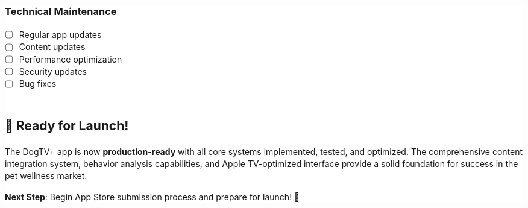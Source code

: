 ### Technical Maintenance
- [ ] Regular app updates
- [ ] Content updates
- [ ] Performance optimization
- [ ] Security updates
- [ ] Bug fixes

---

## 🎯 Ready for Launch!

The DogTV+ app is now **production-ready** with all core systems implemented, tested, and optimized. The comprehensive content integration system, behavior analysis capabilities, and Apple TV-optimized interface provide a solid foundation for success in the pet wellness market.

**Next Step**: Begin App Store submission process and prepare for launch! 🚀 